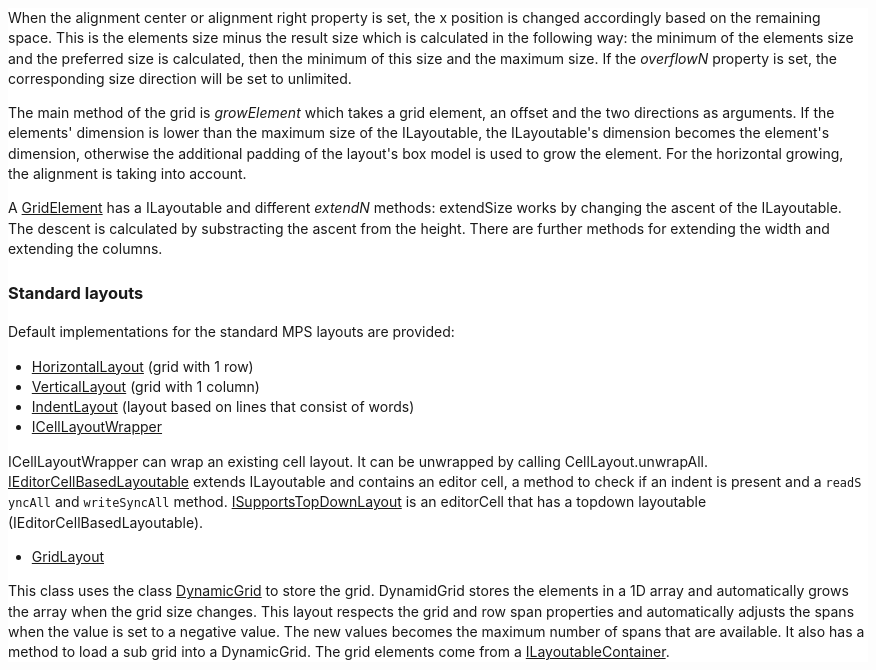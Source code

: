 When the alignment center or alignment right property is set, the x position is changed accordingly based on the remaining space.
This is the elements size minus the result size which is calculated in the following way: the minimum of the elements size and the preferred size is calculated, then the minimum of this size and the maximum size. If the *overflowN* property is set, the corresponding size direction will be set to unlimited.

The main method of the grid is *growElement* which takes a grid element, an offset and the two directions as arguments. If the elements' dimension is lower than the maximum size of the ILayoutable, the ILayoutable's dimension becomes the element's dimension, otherwise the additional padding of the layout's box model is used to grow the element. For the horizontal growing, the alignment is taking into account.

A [GridElement](http://127.0.0.1:63320/node?ref=r%3A12584d60-2d80-4ca9-9c6e-b79d499da0cf%28de.itemis.mps.editor.celllayout.layout%29%2F4615632674301991714) has a ILayoutable and different *extendN* methods: extendSize works by changing the ascent of the ILayoutable. The descent is calculated by substracting the ascent from the height. There are further methods for extending the width and extending the columns.

### Standard layouts

Default implementations for the standard MPS layouts are provided:

- [HorizontalLayout](http://127.0.0.1:63320/node?ref=r%3A12584d60-2d80-4ca9-9c6e-b79d499da0cf%28de.itemis.mps.editor.celllayout.layout%29%2F1140493069047724245) (grid with 1 row)
- [VerticalLayout](http://127.0.0.1:63320/node?ref=r%3A12584d60-2d80-4ca9-9c6e-b79d499da0cf%28de.itemis.mps.editor.celllayout.layout%29%2F4615632674300634136) (grid with 1 column)
- [IndentLayout](http://127.0.0.1:63320/node?ref=r%3A12584d60-2d80-4ca9-9c6e-b79d499da0cf%28de.itemis.mps.editor.celllayout.layout%29%2F4615632674303613006) (layout based on lines that consist of words)
- [ICellLayoutWrapper](http://127.0.0.1:63320/node?ref=r%3A45c19b6d-dd9a-4f15-973f-0267c5e76303%28de.itemis.mps.editor.celllayout.runtime%29%2F6809252184302533466)

ICellLayoutWrapper can wrap an existing cell layout. It can be unwrapped by calling CellLayout.unwrapAll.
[IEditorCellBasedLayoutable](http://127.0.0.1:63320/node?ref=r%3A45c19b6d-dd9a-4f15-973f-0267c5e76303%28de.itemis.mps.editor.celllayout.runtime%29%2F3671361614442888780) extends ILayoutable and contains an editor cell, a method to check if an indent is present and a `readSyncAll` and `writeSyncAll` method.
[ISupportsTopDownLayout](http://127.0.0.1:63320/node?ref=r%3A45c19b6d-dd9a-4f15-973f-0267c5e76303%28de.itemis.mps.editor.celllayout.runtime%29%2F3671361614442886164) is an editorCell that has a topdown layoutable (IEditorCellBasedLayoutable).

- [GridLayout](http://127.0.0.1:63320/node?ref=r%3A12584d60-2d80-4ca9-9c6e-b79d499da0cf%28de.itemis.mps.editor.celllayout.layout%29%2F20138194853236771)

This class uses the class [DynamicGrid](http://127.0.0.1:63320/node?ref=r%3A12584d60-2d80-4ca9-9c6e-b79d499da0cf%28de.itemis.mps.editor.celllayout.layout%29%2F8791219374217538066) to store the grid. DynamidGrid stores the elements in a 1D array and automatically grows the array when the grid size changes.
This layout respects the grid and row span properties and automatically adjusts the spans when the value is set to a negative value. The new values becomes
the maximum number of spans that are available. It also has a method to load a sub grid into a DynamicGrid. The grid elements come from a [ILayoutableContainer](http://127.0.0.1:63320/node?ref=r%3A12584d60-2d80-4ca9-9c6e-b79d499da0cf%28de.itemis.mps.editor.celllayout.layout%29%2F1140493069047704919).
